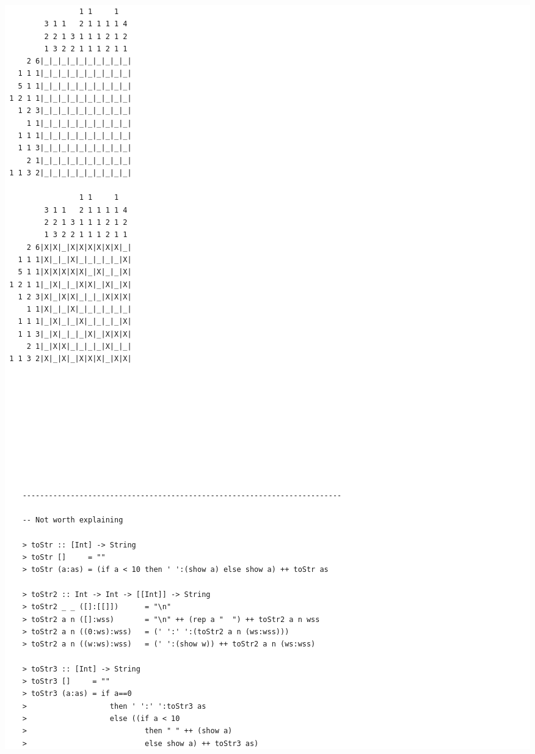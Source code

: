 	                 1 1     1
	         3 1 1   2 1 1 1 1 4
	         2 2 1 3 1 1 1 2 1 2
	         1 3 2 2 1 1 1 2 1 1
	     2 6|_|_|_|_|_|_|_|_|_|_|
	   1 1 1|_|_|_|_|_|_|_|_|_|_|
	   5 1 1|_|_|_|_|_|_|_|_|_|_|
	 1 2 1 1|_|_|_|_|_|_|_|_|_|_|
	   1 2 3|_|_|_|_|_|_|_|_|_|_|
	     1 1|_|_|_|_|_|_|_|_|_|_|
	   1 1 1|_|_|_|_|_|_|_|_|_|_|
	   1 1 3|_|_|_|_|_|_|_|_|_|_|
	     2 1|_|_|_|_|_|_|_|_|_|_|
	 1 1 3 2|_|_|_|_|_|_|_|_|_|_|
	
	                 1 1     1
	         3 1 1   2 1 1 1 1 4
	         2 2 1 3 1 1 1 2 1 2
	         1 3 2 2 1 1 1 2 1 1
	     2 6|X|X|_|X|X|X|X|X|X|_|
	   1 1 1|X|_|_|X|_|_|_|_|_|X|
	   5 1 1|X|X|X|X|X|_|X|_|_|X|
	 1 2 1 1|_|X|_|_|X|X|_|X|_|X|
	   1 2 3|X|_|X|X|_|_|_|X|X|X|
	     1 1|X|_|_|X|_|_|_|_|_|_|
	   1 1 1|_|X|_|_|X|_|_|_|_|X|
	   1 1 3|_|X|_|_|_|X|_|X|X|X|
	     2 1|_|X|X|_|_|_|_|X|_|_|
	 1 1 3 2|X|_|X|_|X|X|X|_|X|X|










		-------------------------------------------------------------------------

		-- Not worth explaining

		> toStr :: [Int] -> String
		> toStr []     = ""
		> toStr (a:as) = (if a < 10 then ' ':(show a) else show a) ++ toStr as 

		> toStr2 :: Int -> Int -> [[Int]] -> String
		> toStr2 _ _ ([]:[[]])      = "\n"
		> toStr2 a n ([]:wss)       = "\n" ++ (rep a "  ") ++ toStr2 a n wss
		> toStr2 a n ((0:ws):wss)   = (' ':' ':(toStr2 a n (ws:wss)))
		> toStr2 a n ((w:ws):wss)   = (' ':(show w)) ++ toStr2 a n (ws:wss)

		> toStr3 :: [Int] -> String
		> toStr3 []     = ""
		> toStr3 (a:as) = if a==0 
		>					then ' ':' ':toStr3 as 
		>					else ((if a < 10 
		>							then " " ++ (show a) 
		>							else show a) ++ toStr3 as)
